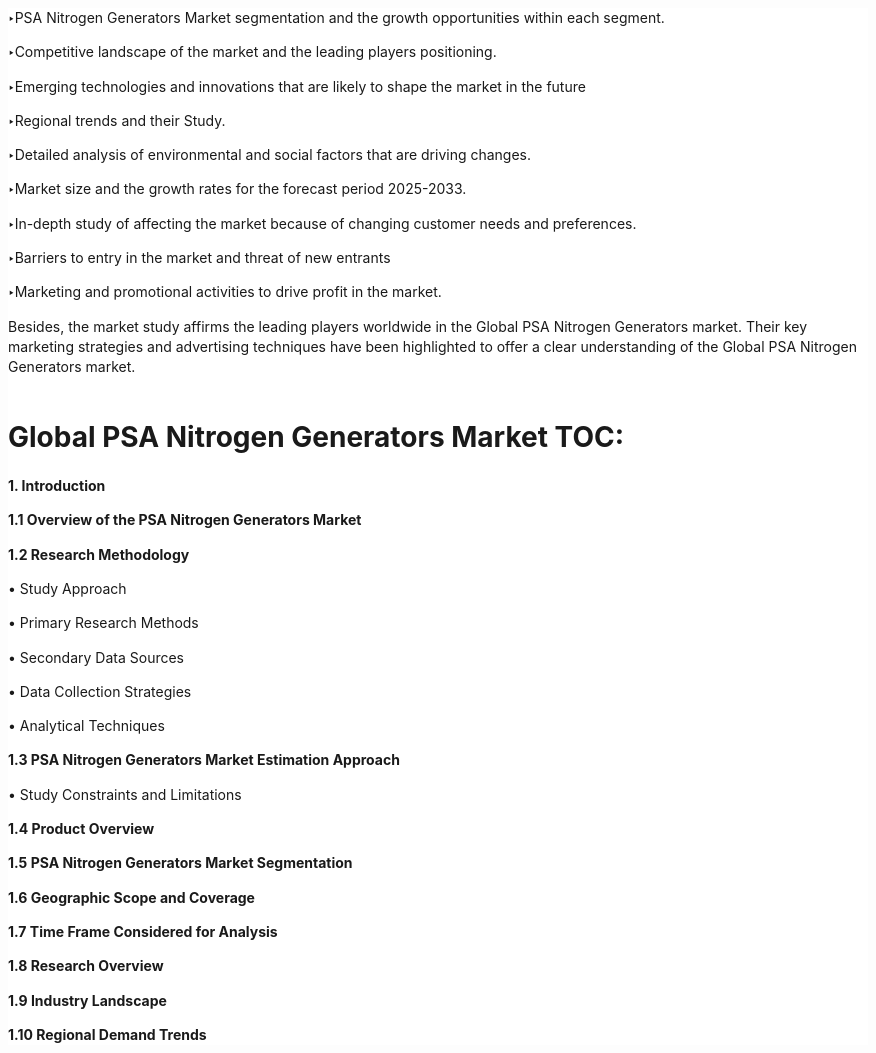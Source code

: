 <strong>‣</strong>PSA Nitrogen Generators Market segmentation and the growth opportunities within each segment.

<strong>‣</strong>Competitive landscape of the market and the leading players positioning.

<strong>‣</strong>Emerging technologies and innovations that are likely to shape the market in the future

<strong>‣</strong>Regional trends and their Study.

<strong>‣</strong>Detailed analysis of environmental and social factors that are driving changes.

<strong>‣</strong>Market size and the growth rates for the forecast period 2025-2033.

<strong>‣</strong>In-depth study of affecting the market because of changing customer needs and preferences.

<strong>‣</strong>Barriers to entry in the market and threat of new entrants

<strong>‣</strong>Marketing and promotional activities to drive profit in the market.

Besides, the market study affirms the leading players worldwide in the Global PSA Nitrogen Generators market. Their key marketing strategies and advertising techniques have been highlighted to offer a clear understanding of the Global PSA Nitrogen Generators market.

# <strong>Global PSA Nitrogen Generators Market TOC:</strong>

<strong>1. Introduction</strong>

<strong>1.1 Overview of the PSA Nitrogen Generators Market</strong>

<strong>1.2 Research Methodology</strong>

• Study Approach

• Primary Research Methods

• Secondary Data Sources

• Data Collection Strategies

• Analytical Techniques

<strong>1.3 PSA Nitrogen Generators Market Estimation Approach</strong>

• Study Constraints and Limitations

<strong>1.4 Product Overview</strong>

<strong>1.5 PSA Nitrogen Generators Market Segmentation</strong>

<strong>1.6 Geographic Scope and Coverage</strong>

<strong>1.7 Time Frame Considered for Analysis</strong>

<strong>1.8 Research Overview</strong>

<strong>1.9 Industry Landscape</strong>

<strong>1.10 Regional Demand Trends</strong>
